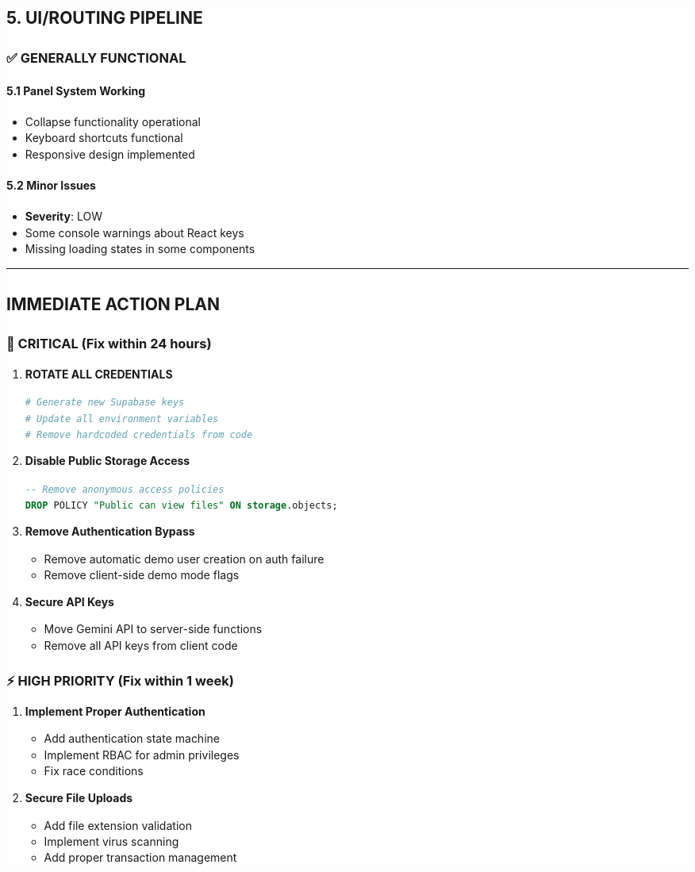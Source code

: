 ## 5. UI/ROUTING PIPELINE

### ✅ GENERALLY FUNCTIONAL

#### 5.1 **Panel System Working**
- Collapse functionality operational
- Keyboard shortcuts functional
- Responsive design implemented

#### 5.2 **Minor Issues**
- **Severity**: LOW
- Some console warnings about React keys
- Missing loading states in some components

---

## IMMEDIATE ACTION PLAN

### 🚨 CRITICAL (Fix within 24 hours)

1. **ROTATE ALL CREDENTIALS**
   ```bash
   # Generate new Supabase keys
   # Update all environment variables
   # Remove hardcoded credentials from code
   ```

2. **Disable Public Storage Access**
   ```sql
   -- Remove anonymous access policies
   DROP POLICY "Public can view files" ON storage.objects;
   ```

3. **Remove Authentication Bypass**
   - Remove automatic demo user creation on auth failure
   - Remove client-side demo mode flags

4. **Secure API Keys**
   - Move Gemini API to server-side functions
   - Remove all API keys from client code

### ⚡ HIGH PRIORITY (Fix within 1 week)

1. **Implement Proper Authentication**
   - Add authentication state machine
   - Implement RBAC for admin privileges
   - Fix race conditions

2. **Secure File Uploads**
   - Add file extension validation
   - Implement virus scanning
   - Add proper transaction management
